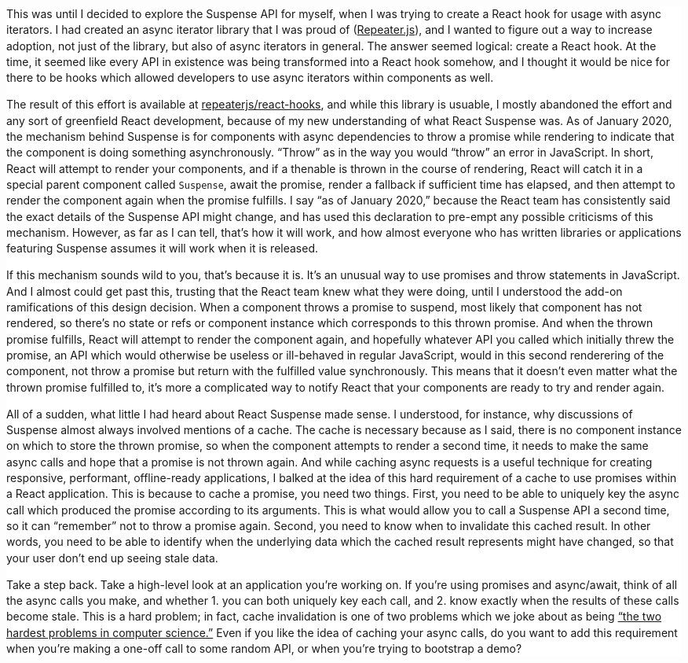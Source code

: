 This was until I decided to explore the Suspense API for myself, when I was trying to create a React hook for usage with async iterators. I had created an async iterator library that I was proud of ([Repeater.js](https://github.com/repeaterjs/repeater)), and I wanted to figure out a way to increase adoption, not just of the library, but also of async iterators in general. The answer seemed logical: create a React hook. At the time, it seemed like every API in existence was being transformed into a React hook somehow, and I thought it would be nice for there to be hooks which allowed developers to use async iterators within components as well.

The result of this effort is available at [repeaterjs/react-hooks](https://github.com/repeaterjs/react-hooks), and while this library is usuable, I mostly abandoned the effort and any sort of greenfield React development, because of my new understanding of what React Suspense was. As of January 2020, the mechanism behind Suspense is for components with async dependencies to throw a promise while rendering to indicate that the component is doing something asynchronously. “Throw” as in the way you would “throw” an error in JavaScript. In short, React will attempt to render your components, and if a thenable is thrown in the course of rendering, React will catch it in a special parent component called `Suspense`, await the promise, render a fallback if sufficient time has elapsed, and then attempt to render the component again when the promise fulfills. I say “as of January 2020,” because the React team has consistently said the exact details of the Suspense API might change, and has used this declaration to pre-empt any possible criticisms of this mechanism. However, as far as I can tell, that’s how it will work, and how almost everyone who has written libraries or applications featuring Suspense assumes it will work when it is released.

If this mechanism sounds wild to you, that’s because it is. It’s an unusual way to use promises and throw statements in JavaScript. And I almost could get past this, trusting that the React team knew what they were doing, until I understood the add-on ramifications of this design decision. When a component throws a promise to suspend, most likely that component has not rendered, so there’s no state or refs or component instance which corresponds to this thrown promise. And when the thrown promise fulfills, React will attempt to render the component again, and hopefully whatever API you called which initially threw the promise, an API which would otherwise be useless or ill-behaved in regular JavaScript, would in this second renderering of the component, not throw a promise but return with the fulfilled value synchronously. This means that it doesn’t even matter what the thrown promise fulfilled to, it’s more a complicated way to notify React that your components are ready to try and render again.

All of a sudden, what little I had heard about React Suspense made sense. I understood, for instance, why discussions of Suspense almost always involved mentions of a cache. The cache is necessary because as I said, there is no component instance on which to store the thrown promise, so when the component attempts to render a second time, it needs to make the same async calls and hope that a promise is not thrown again. And while caching async requests is a useful technique for creating responsive, performant, offline-ready applications, I balked at the idea of this hard requirement of a cache to use promises within a React application. This is because to cache a promise, you need two things. First, you need to be able to uniquely key the async call which produced the promise according to its arguments. This is what would allow you to call a Suspense API a second time, so it can “remember” not to throw a promise again. Second, you need to know when to invalidate this cached result. In other words, you need to be able to identify when the underlying data which the cached result represents might have changed, so that your user don’t end up seeing stale data.

Take a step back. Take a high-level look at an application you’re working on. If you’re using promises and async/await, think of all the async calls you make, and whether 1. you can both uniquely key each call, and 2. know exactly when the results of these calls become stale. This is a hard problem; in fact, cache invalidation is one of two problems which we joke about as being [“the two hardest problems in computer science.”](#TKTKTK) Even if you like the idea of caching your async calls, do you want to add this requirement when you’re making a one-off call to some random API, or when you’re trying to bootstrap a demo?
